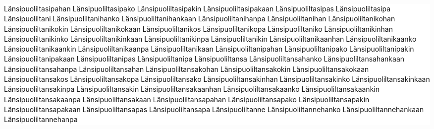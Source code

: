 Länsipuoliltasipahan
Länsipuoliltasipako
Länsipuoliltasipakin
Länsipuoliltasipakaan
Länsipuoliltasipas
Länsipuoliltasipa
Länsipuoliltani
Länsipuoliltanihanko
Länsipuoliltanihankaan
Länsipuoliltanihanpa
Länsipuoliltanihan
Länsipuoliltanikohan
Länsipuoliltanikokin
Länsipuoliltanikokaan
Länsipuoliltanikos
Länsipuoliltanikopa
Länsipuoliltaniko
Länsipuoliltanikinhan
Länsipuoliltanikinko
Länsipuoliltanikinkaan
Länsipuoliltanikinpa
Länsipuoliltanikin
Länsipuoliltanikaanhan
Länsipuoliltanikaanko
Länsipuoliltanikaankin
Länsipuoliltanikaanpa
Länsipuoliltanikaan
Länsipuoliltanipahan
Länsipuoliltanipako
Länsipuoliltanipakin
Länsipuoliltanipakaan
Länsipuoliltanipas
Länsipuoliltanipa
Länsipuoliltansa
Länsipuoliltansahanko
Länsipuoliltansahankaan
Länsipuoliltansahanpa
Länsipuoliltansahan
Länsipuoliltansakohan
Länsipuoliltansakokin
Länsipuoliltansakokaan
Länsipuoliltansakos
Länsipuoliltansakopa
Länsipuoliltansako
Länsipuoliltansakinhan
Länsipuoliltansakinko
Länsipuoliltansakinkaan
Länsipuoliltansakinpa
Länsipuoliltansakin
Länsipuoliltansakaanhan
Länsipuoliltansakaanko
Länsipuoliltansakaankin
Länsipuoliltansakaanpa
Länsipuoliltansakaan
Länsipuoliltansapahan
Länsipuoliltansapako
Länsipuoliltansapakin
Länsipuoliltansapakaan
Länsipuoliltansapas
Länsipuoliltansapa
Länsipuoliltanne
Länsipuoliltannehanko
Länsipuoliltannehankaan
Länsipuoliltannehanpa